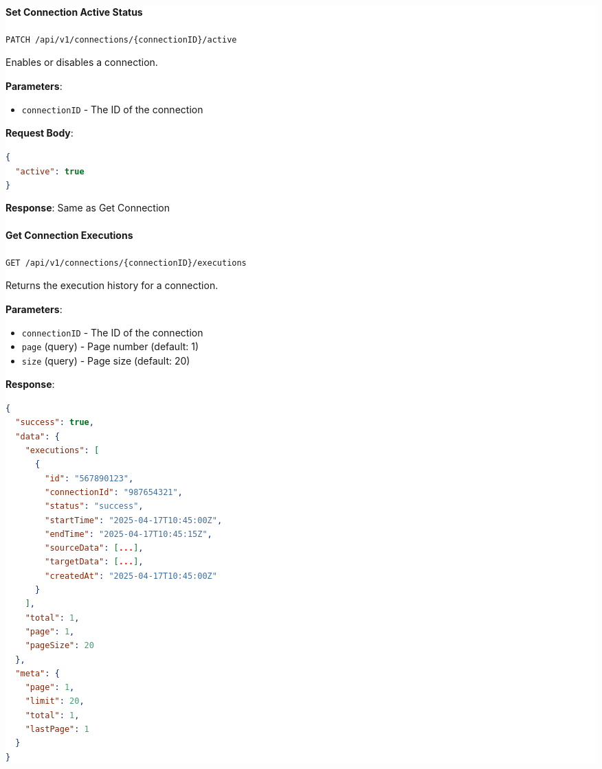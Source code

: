 #### Set Connection Active Status

```
PATCH /api/v1/connections/{connectionID}/active
```

Enables or disables a connection.

**Parameters**:
- `connectionID` - The ID of the connection

**Request Body**:

```json
{
  "active": true
}
```

**Response**: Same as Get Connection

#### Get Connection Executions

```
GET /api/v1/connections/{connectionID}/executions
```

Returns the execution history for a connection.

**Parameters**:
- `connectionID` - The ID of the connection
- `page` (query) - Page number (default: 1)
- `size` (query) - Page size (default: 20)

**Response**:

```json
{
  "success": true,
  "data": {
    "executions": [
      {
        "id": "567890123",
        "connectionId": "987654321",
        "status": "success",
        "startTime": "2025-04-17T10:45:00Z",
        "endTime": "2025-04-17T10:45:15Z",
        "sourceData": [...],
        "targetData": [...],
        "createdAt": "2025-04-17T10:45:00Z"
      }
    ],
    "total": 1,
    "page": 1,
    "pageSize": 20
  },
  "meta": {
    "page": 1,
    "limit": 20,
    "total": 1,
    "lastPage": 1
  }
}
```

